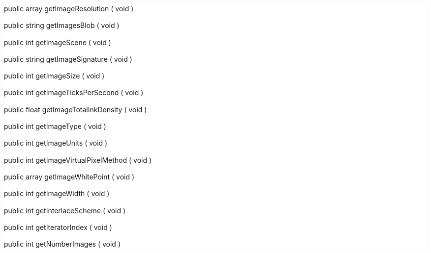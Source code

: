 <span class="modifier">public</span> <span class="type">array</span>
<span class="methodname">getImageResolution</span> ( <span
class="methodparam">void</span> )

<span class="modifier">public</span> <span class="type">string</span>
<span class="methodname">getImagesBlob</span> ( <span
class="methodparam">void</span> )

<span class="modifier">public</span> <span class="type">int</span> <span
class="methodname">getImageScene</span> ( <span
class="methodparam">void</span> )

<span class="modifier">public</span> <span class="type">string</span>
<span class="methodname">getImageSignature</span> ( <span
class="methodparam">void</span> )

<span class="modifier">public</span> <span class="type">int</span> <span
class="methodname">getImageSize</span> ( <span
class="methodparam">void</span> )

<span class="modifier">public</span> <span class="type">int</span> <span
class="methodname">getImageTicksPerSecond</span> ( <span
class="methodparam">void</span> )

<span class="modifier">public</span> <span class="type">float</span>
<span class="methodname">getImageTotalInkDensity</span> ( <span
class="methodparam">void</span> )

<span class="modifier">public</span> <span class="type">int</span> <span
class="methodname">getImageType</span> ( <span
class="methodparam">void</span> )

<span class="modifier">public</span> <span class="type">int</span> <span
class="methodname">getImageUnits</span> ( <span
class="methodparam">void</span> )

<span class="modifier">public</span> <span class="type">int</span> <span
class="methodname">getImageVirtualPixelMethod</span> ( <span
class="methodparam">void</span> )

<span class="modifier">public</span> <span class="type">array</span>
<span class="methodname">getImageWhitePoint</span> ( <span
class="methodparam">void</span> )

<span class="modifier">public</span> <span class="type">int</span> <span
class="methodname">getImageWidth</span> ( <span
class="methodparam">void</span> )

<span class="modifier">public</span> <span class="type">int</span> <span
class="methodname">getInterlaceScheme</span> ( <span
class="methodparam">void</span> )

<span class="modifier">public</span> <span class="type">int</span> <span
class="methodname">getIteratorIndex</span> ( <span
class="methodparam">void</span> )

<span class="modifier">public</span> <span class="type">int</span> <span
class="methodname">getNumberImages</span> ( <span
class="methodparam">void</span> )
